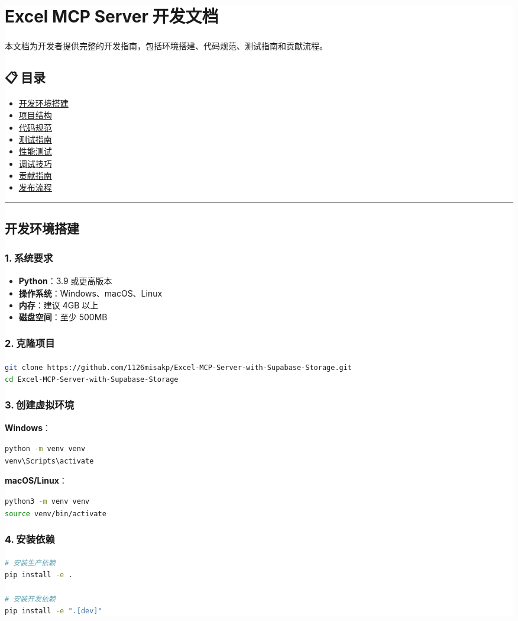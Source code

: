 # Excel MCP Server 开发文档

本文档为开发者提供完整的开发指南，包括环境搭建、代码规范、测试指南和贡献流程。

## 📋 目录

- [开发环境搭建](#开发环境搭建)
- [项目结构](#项目结构)
- [代码规范](#代码规范)
- [测试指南](#测试指南)
- [性能测试](#性能测试)
- [调试技巧](#调试技巧)
- [贡献指南](#贡献指南)
- [发布流程](#发布流程)

---

## 开发环境搭建

### 1. 系统要求

- **Python**：3.9 或更高版本
- **操作系统**：Windows、macOS、Linux
- **内存**：建议 4GB 以上
- **磁盘空间**：至少 500MB

### 2. 克隆项目

```bash
git clone https://github.com/1126misakp/Excel-MCP-Server-with-Supabase-Storage.git
cd Excel-MCP-Server-with-Supabase-Storage
```

### 3. 创建虚拟环境

**Windows**：
```bash
python -m venv venv
venv\Scripts\activate
```

**macOS/Linux**：
```bash
python3 -m venv venv
source venv/bin/activate
```

### 4. 安装依赖

```bash
# 安装生产依赖
pip install -e .

# 安装开发依赖
pip install -e ".[dev]"
```
